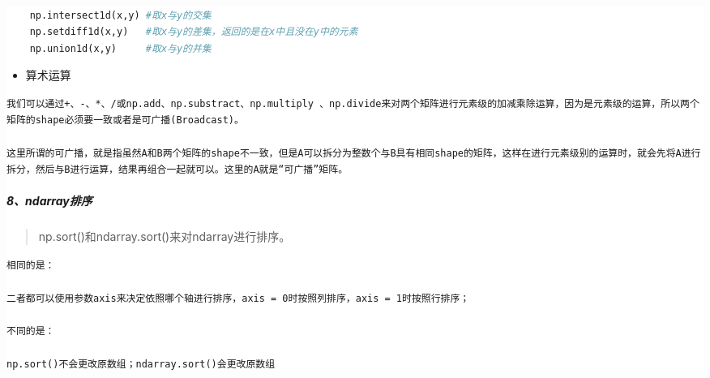 ```Python
    np.intersect1d(x,y) #取x与y的交集
    np.setdiff1d(x,y)   #取x与y的差集，返回的是在x中且没在y中的元素
    np.union1d(x,y)     #取x与y的并集
```
- 算术运算


```
我们可以通过+、-、*、/或np.add、np.substract、np.multiply 、np.divide来对两个矩阵进行元素级的加减乘除运算，因为是元素级的运算，所以两个矩阵的shape必须要一致或者是可广播(Broadcast)。

这里所谓的可广播，就是指虽然A和B两个矩阵的shape不一致，但是A可以拆分为整数个与B具有相同shape的矩阵，这样在进行元素级别的运算时，就会先将A进行拆分，然后与B进行运算，结果再组合一起就可以。这里的A就是“可广播”矩阵。
```

##### 8、ndarray排序

>np.sort()和ndarray.sort()来对ndarray进行排序。


```
相同的是：

二者都可以使用参数axis来决定依照哪个轴进行排序，axis = 0时按照列排序，axis = 1时按照行排序；

不同的是：

np.sort()不会更改原数组；ndarray.sort()会更改原数组
```

